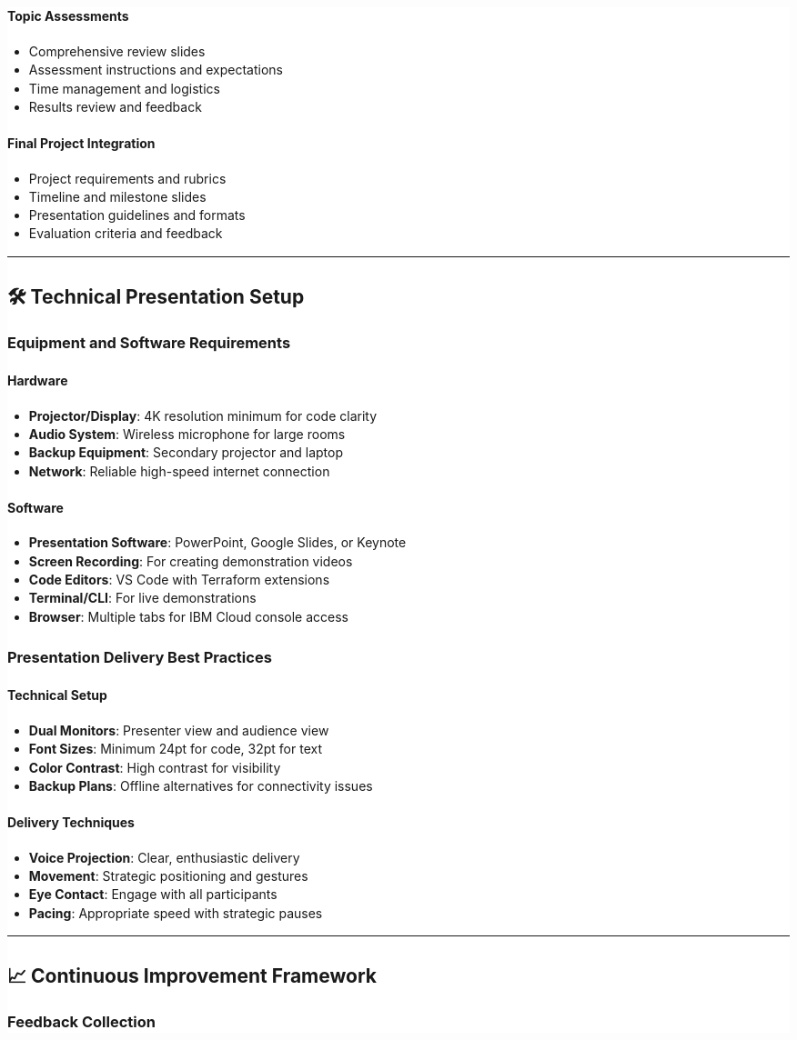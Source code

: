 #### **Topic Assessments**
- Comprehensive review slides
- Assessment instructions and expectations
- Time management and logistics
- Results review and feedback

#### **Final Project Integration**
- Project requirements and rubrics
- Timeline and milestone slides
- Presentation guidelines and formats
- Evaluation criteria and feedback

---

## 🛠️ **Technical Presentation Setup**

### **Equipment and Software Requirements**

#### **Hardware**
- **Projector/Display**: 4K resolution minimum for code clarity
- **Audio System**: Wireless microphone for large rooms
- **Backup Equipment**: Secondary projector and laptop
- **Network**: Reliable high-speed internet connection

#### **Software**
- **Presentation Software**: PowerPoint, Google Slides, or Keynote
- **Screen Recording**: For creating demonstration videos
- **Code Editors**: VS Code with Terraform extensions
- **Terminal/CLI**: For live demonstrations
- **Browser**: Multiple tabs for IBM Cloud console access

### **Presentation Delivery Best Practices**

#### **Technical Setup**
- **Dual Monitors**: Presenter view and audience view
- **Font Sizes**: Minimum 24pt for code, 32pt for text
- **Color Contrast**: High contrast for visibility
- **Backup Plans**: Offline alternatives for connectivity issues

#### **Delivery Techniques**
- **Voice Projection**: Clear, enthusiastic delivery
- **Movement**: Strategic positioning and gestures
- **Eye Contact**: Engage with all participants
- **Pacing**: Appropriate speed with strategic pauses

---

## 📈 **Continuous Improvement Framework**

### **Feedback Collection**
